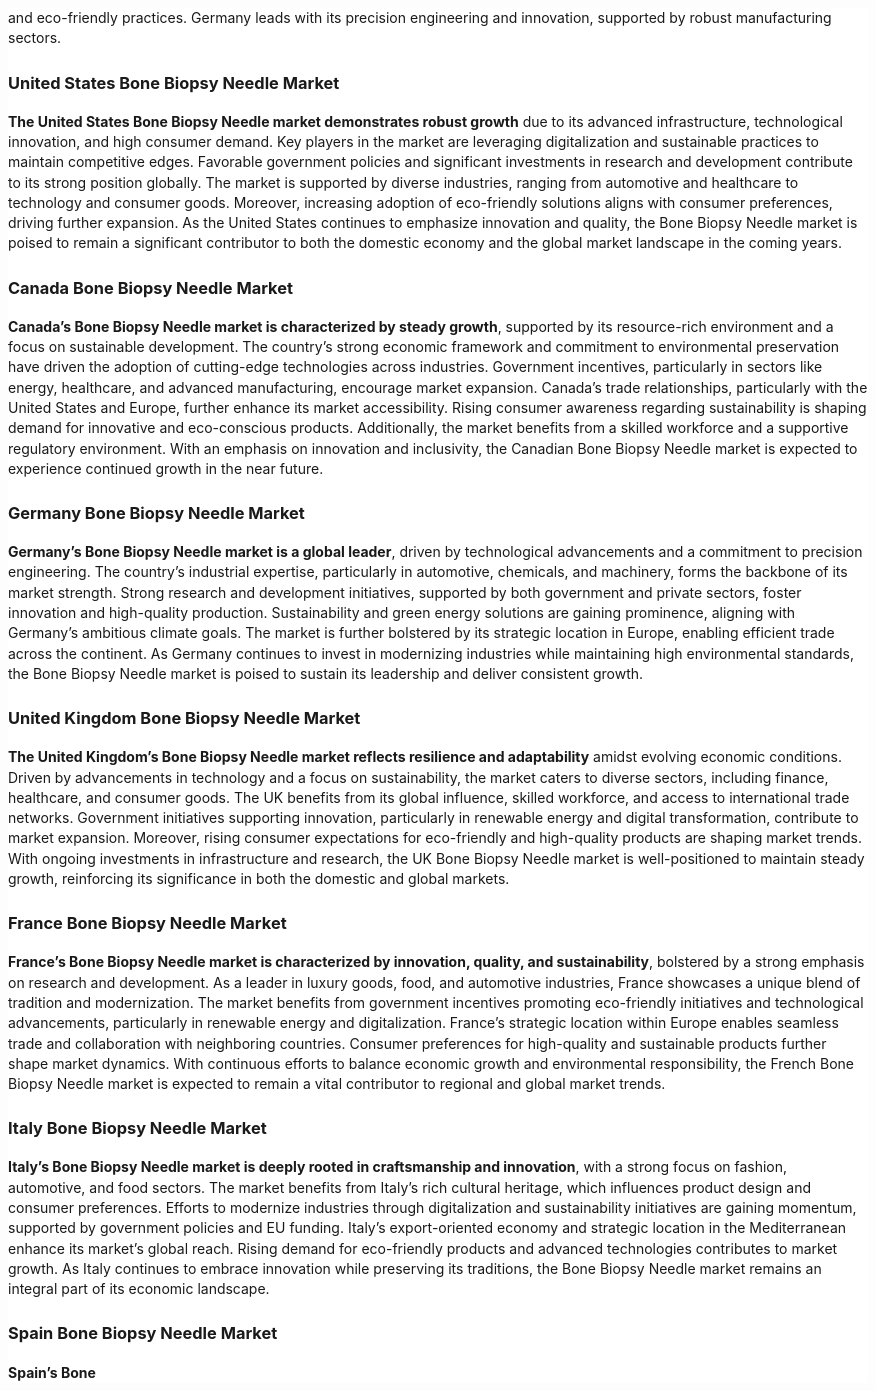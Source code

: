 and eco-friendly practices. Germany leads with its precision engineering and innovation, supported by robust manufacturing sectors.</span></em></p></blockquote><h3><strong>United States Bone Biopsy Needle Market</strong></h3><p><strong>The United States Bone Biopsy Needle market demonstrates robust growth</strong> due to its advanced infrastructure, technological innovation, and high consumer demand. Key players in the market are leveraging digitalization and sustainable practices to maintain competitive edges. Favorable government policies and significant investments in research and development contribute to its strong position globally. The market is supported by diverse industries, ranging from automotive and healthcare to technology and consumer goods. Moreover, increasing adoption of eco-friendly solutions aligns with consumer preferences, driving further expansion. As the United States continues to emphasize innovation and quality, the Bone Biopsy Needle market is poised to remain a significant contributor to both the domestic economy and the global market landscape in the coming years.</p><h3><strong>Canada Bone Biopsy Needle Market</strong></h3><p><strong>Canada&rsquo;s Bone Biopsy Needle market is characterized by steady growth</strong>, supported by its resource-rich environment and a focus on sustainable development. The country&rsquo;s strong economic framework and commitment to environmental preservation have driven the adoption of cutting-edge technologies across industries. Government incentives, particularly in sectors like energy, healthcare, and advanced manufacturing, encourage market expansion. Canada&rsquo;s trade relationships, particularly with the United States and Europe, further enhance its market accessibility. Rising consumer awareness regarding sustainability is shaping demand for innovative and eco-conscious products. Additionally, the market benefits from a skilled workforce and a supportive regulatory environment. With an emphasis on innovation and inclusivity, the Canadian Bone Biopsy Needle market is expected to experience continued growth in the near future.</p><h3><strong>Germany Bone Biopsy Needle Market</strong></h3><p><strong>Germany&rsquo;s Bone Biopsy Needle market is a global leader</strong>, driven by technological advancements and a commitment to precision engineering. The country&rsquo;s industrial expertise, particularly in automotive, chemicals, and machinery, forms the backbone of its market strength. Strong research and development initiatives, supported by both government and private sectors, foster innovation and high-quality production. Sustainability and green energy solutions are gaining prominence, aligning with Germany&rsquo;s ambitious climate goals. The market is further bolstered by its strategic location in Europe, enabling efficient trade across the continent. As Germany continues to invest in modernizing industries while maintaining high environmental standards, the Bone Biopsy Needle market is poised to sustain its leadership and deliver consistent growth.</p><h3><strong>United Kingdom Bone Biopsy Needle Market</strong></h3><p><strong>The United Kingdom&rsquo;s Bone Biopsy Needle market reflects resilience and adaptability</strong> amidst evolving economic conditions. Driven by advancements in technology and a focus on sustainability, the market caters to diverse sectors, including finance, healthcare, and consumer goods. The UK benefits from its global influence, skilled workforce, and access to international trade networks. Government initiatives supporting innovation, particularly in renewable energy and digital transformation, contribute to market expansion. Moreover, rising consumer expectations for eco-friendly and high-quality products are shaping market trends. With ongoing investments in infrastructure and research, the UK Bone Biopsy Needle market is well-positioned to maintain steady growth, reinforcing its significance in both the domestic and global markets.</p><h3><strong>France Bone Biopsy Needle Market</strong></h3><p><strong>France&rsquo;s Bone Biopsy Needle market is characterized by innovation, quality, and sustainability</strong>, bolstered by a strong emphasis on research and development. As a leader in luxury goods, food, and automotive industries, France showcases a unique blend of tradition and modernization. The market benefits from government incentives promoting eco-friendly initiatives and technological advancements, particularly in renewable energy and digitalization. France&rsquo;s strategic location within Europe enables seamless trade and collaboration with neighboring countries. Consumer preferences for high-quality and sustainable products further shape market dynamics. With continuous efforts to balance economic growth and environmental responsibility, the French Bone Biopsy Needle market is expected to remain a vital contributor to regional and global market trends.</p><h3><strong>Italy Bone Biopsy Needle Market</strong></h3><p><strong>Italy&rsquo;s Bone Biopsy Needle market is deeply rooted in craftsmanship and innovation</strong>, with a strong focus on fashion, automotive, and food sectors. The market benefits from Italy&rsquo;s rich cultural heritage, which influences product design and consumer preferences. Efforts to modernize industries through digitalization and sustainability initiatives are gaining momentum, supported by government policies and EU funding. Italy&rsquo;s export-oriented economy and strategic location in the Mediterranean enhance its market&rsquo;s global reach. Rising demand for eco-friendly products and advanced technologies contributes to market growth. As Italy continues to embrace innovation while preserving its traditions, the Bone Biopsy Needle market remains an integral part of its economic landscape.</p><h3><strong>Spain Bone Biopsy Needle Market</strong></h3><p><strong>Spain&rsquo;s Bone